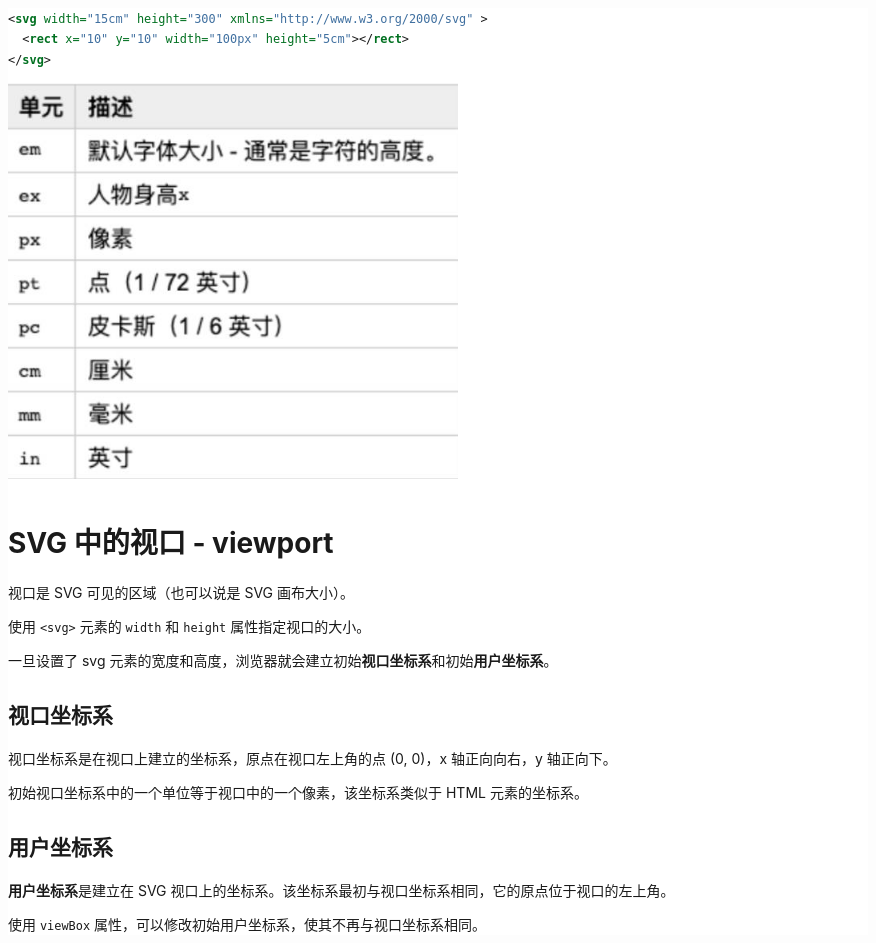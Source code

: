 ```xml
<svg width="15cm" height="300" xmlns="http://www.w3.org/2000/svg" >
  <rect x="10" y="10" width="100px" height="5cm"></rect>
</svg>
```

<img src="NodeAssets/可用于SVG元素的单位列表.jpg" style="zoom:80%;" />


# SVG 中的视口 - viewport

视口是 SVG 可见的区域（也可以说是 SVG 画布大小）。

使用 `<svg>` 元素的 `width` 和 `height` 属性指定视口的大小。

一旦设置了 svg 元素的宽度和高度，浏览器就会建立初始**视口坐标系**和初始**用户坐标系**。

## 视口坐标系

视口坐标系是在视口上建立的坐标系，原点在视口左上角的点 (0, 0)，x 轴正向向右，y 轴正向下。

初始视口坐标系中的一个单位等于视口中的一个像素，该坐标系类似于 HTML 元素的坐标系。

## 用户坐标系

**用户坐标系**是建立在 SVG 视口上的坐标系。该坐标系最初与视口坐标系相同，它的原点位于视口的左上角。

使用 `viewBox` 属性，可以修改初始用户坐标系，使其不再与视口坐标系相同。
